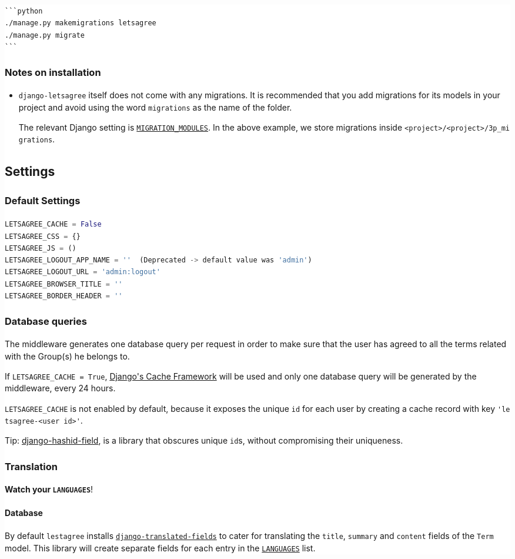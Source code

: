     ```python
    ./manage.py makemigrations letsagree
    ./manage.py migrate
    ```


### Notes on installation

* `django-letsagree` itself does not come with any migrations. It is recommended
    that you add migrations for its models in your project and avoid using the
    word `migrations` as the name of the folder.

    The relevant Django setting is [`MIGRATION_MODULES`](https://docs.djangoproject.com/en/dev/ref/settings/#migration-modules).
    In the above example, we store migrations inside `<project>/<project>/3p_migrations`.


Settings
--------

### Default Settings
```python
LETSAGREE_CACHE = False
LETSAGREE_CSS = {}
LETSAGREE_JS = ()
LETSAGREE_LOGOUT_APP_NAME = ''  (Deprecated -> default value was 'admin')
LETSAGREE_LOGOUT_URL = 'admin:logout'
LETSAGREE_BROWSER_TITLE = ''
LETSAGREE_BORDER_HEADER = ''
```
<a name='queries'></a>
### Database queries


The middleware generates one database query per request in order to make sure that the user has agreed to all the terms related with the Group(s) he belongs to.

If `LETSAGREE_CACHE = True`, [Django's Cache Framework](https://docs.djangoproject.com/en/dev/topics/cache/) will be used and only one database query will be generated by the middleware, every 24 hours.

`LETSAGREE_CACHE` is not enabled by default, because it exposes the unique `id` for each user by creating a cache record with key `'letsagree-<user id>'`.

Tip: [django-hashid-field](https://github.com/nshafer/django-hashid-field), is a library that obscures unique `id`s, without compromising their uniqueness.

<a name='translation'></a>
### Translation


**Watch your `LANGUAGES`**!

#### Database

By default `lestagree` installs [`django-translated-fields`](https://github.com/matthiask/django-translated-fields) to cater for translating the `title`, `summary` and `content` fields of the `Term` model. This library will create separate fields for each entry in the [`LANGUAGES`](https://docs.djangoproject.com/en/dev/ref/settings/#languages) list.

